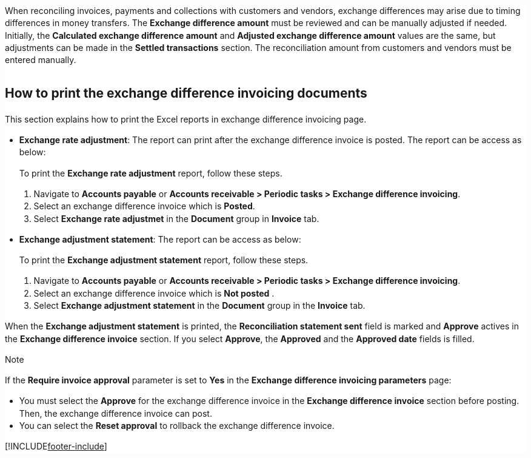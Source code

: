 When reconciling invoices, payments and collections with customers and vendors, exchange differences may arise due to timing differences in money transfers. The **Exchange difference amount** must be reviewed and can be manually adjusted if needed. Initially, the **Calculated exchange difference amount** and **Adjusted exchange difference amount** values are the same, but adjustments can be made in the **Settled transactions** section. The reconciliation amount from customers and vendors must be entered manually.


## How to print the exchange difference invoicing documents

This section explains how to print the Excel reports in exchange difference invoicing page. 

- **Exchange rate adjustment**: The report can print after the exchange difference invoice is posted. The report can be access as below:

  To print the **Exchange rate adjustment** report, follow these steps.
  
  1. Navigate to **Accounts payable** or **Accounts receivable > Periodic tasks > Exchange difference invoicing**.
  2. Select an exchange difference invoice which is **Posted**.
  3. Select **Exchange rate adjustmet** in the **Document** group in **Invoice** tab.

- **Exchange adjustment statement**: The report can be access as below:

    To print the **Exchange adjustment statement** report, follow these steps.

  1. Navigate to **Accounts payable** or **Accounts receivable > Periodic tasks > Exchange difference invoicing**.
  2. Select an exchange difference invoice which is **Not posted** .
  3. Select **Exchange adjustment statement** in the **Document** group in the **Invoice** tab.

When the **Exchange adjustment statement** is printed, the **Reconciliation statement sent** field is marked and **Approve** actives in the **Exchange difference invoice** section. If you select **Approve**, the **Approved** and the **Approved date** fields is filled. 

> [!NOTE]
> If the **Require invoice approval** parameter is set to **Yes** in the **Exchange difference invoicing parameters** page:
> - You must select the **Approve** for the exchange difference invoice in the **Exchange difference invoice** section before posting. Then, the exchange difference invoice can post.
> - You can select the **Reset approval** to rollback the exchange difference invoice. 


[!INCLUDE[footer-include](../../../includes/footer-banner.md)]
